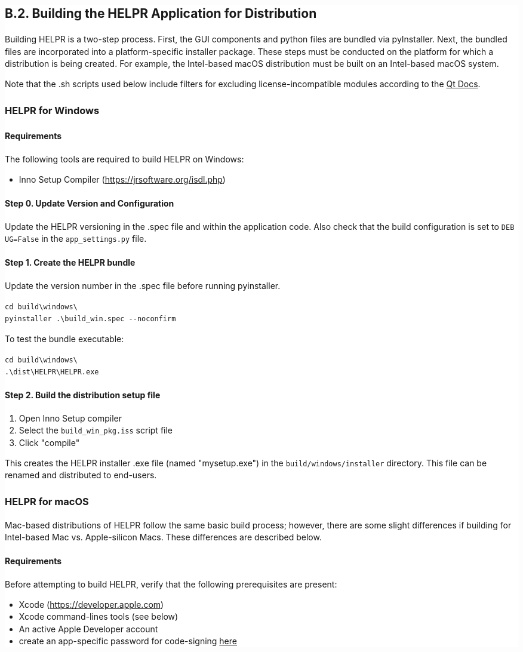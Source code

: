 <a name="gui-distr"></a>
## B.2. Building the HELPR Application for Distribution

Building HELPR is a two-step process. First, the GUI components and python files are bundled via pyInstaller.
Next, the bundled files are incorporated into a platform-specific installer package.
These steps must be conducted on the platform for which a distribution is being created.
For example, the Intel-based macOS distribution must be built on an Intel-based macOS system.

Note that the .sh scripts used below include filters for excluding license-incompatible modules according to
the [Qt Docs](https://doc.qt.io/qt-6/qtmodules.html#gpl-licensed-addons).

<a name="distr-win"></a>
### HELPR for Windows

#### Requirements

The following tools are required to build HELPR on Windows:
* Inno Setup Compiler (https://jrsoftware.org/isdl.php)

#### Step 0. Update Version and Configuration
Update the HELPR versioning in the .spec file and within the application code.
Also check that the build configuration is set to `DEBUG=False` in the `app_settings.py` file.

#### Step 1. Create the HELPR bundle
Update the version number in the .spec file before running pyinstaller.

    cd build\windows\
    pyinstaller .\build_win.spec --noconfirm

To test the bundle executable:

    cd build\windows\
    .\dist\HELPR\HELPR.exe

#### Step 2. Build the distribution setup file
1. Open Inno Setup compiler
2. Select the  `build_win_pkg.iss` script file
3. Click "compile"

This creates the HELPR installer .exe file (named "mysetup.exe") in the `build/windows/installer` directory.
This file can be renamed and distributed to end-users.

<a name="distr-mac"></a>
### HELPR for macOS
Mac-based distributions of HELPR follow the same basic build process;
however, there are some slight differences if building for Intel-based Mac vs. Apple-silicon Macs.
These differences are described below.

#### Requirements
Before attempting to build HELPR, verify that the following prerequisites are present:
* Xcode (https://developer.apple.com)
* Xcode command-lines tools (see below)
* An active Apple Developer account
* create an app-specific password for code-signing [here](https://www.qt.io/download-open-source)
